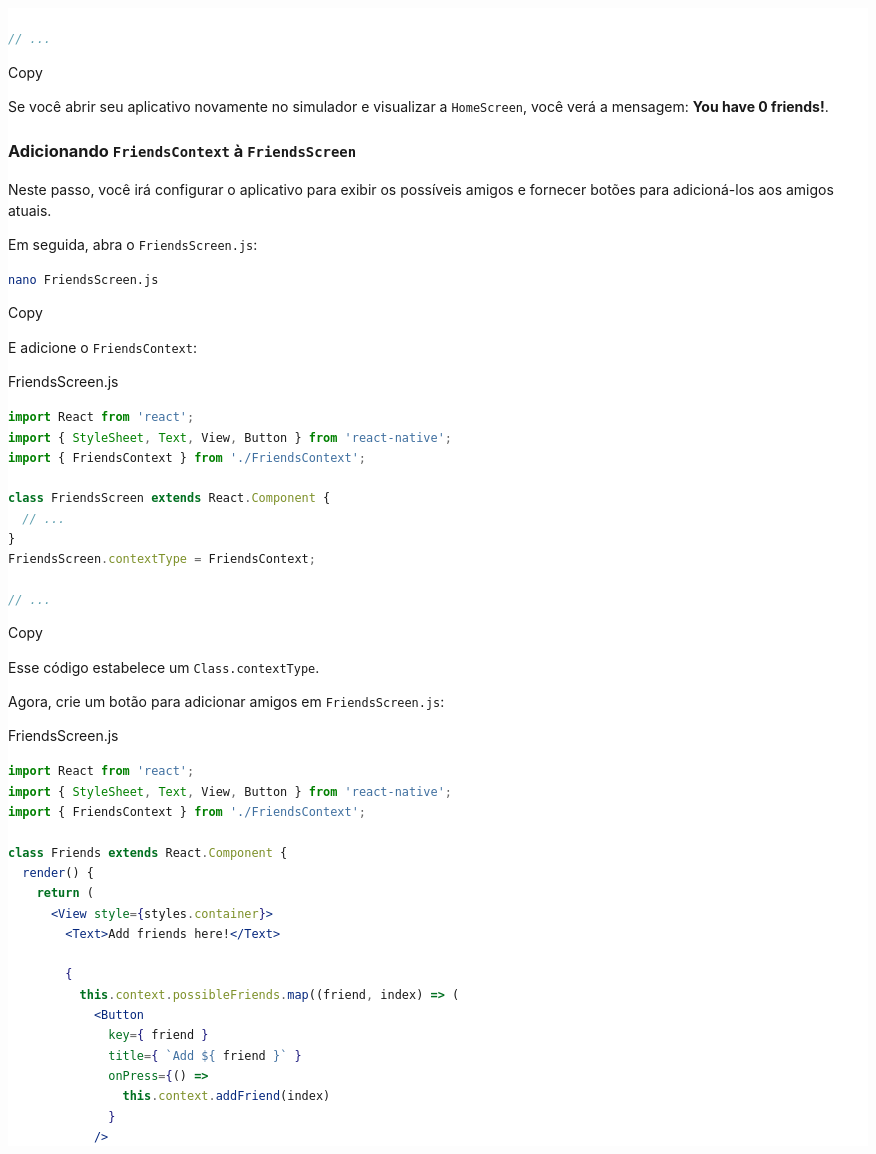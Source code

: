 ```jsx

// ...
```

 

Copy

Se você abrir seu aplicativo novamente no simulador e visualizar a `HomeScreen`, você verá a mensagem: **You have 0 friends!**.

### Adicionando `FriendsContext` à `FriendsScreen`

Neste passo, você irá configurar o aplicativo para exibir os possíveis amigos e fornecer botões para adicioná-los aos amigos atuais.

Em seguida, abra o `FriendsScreen.js`:

```bash
nano FriendsScreen.js
```

 

Copy

E adicione o `FriendsContext`:

FriendsScreen.js

```jsx
import React from 'react';
import { StyleSheet, Text, View, Button } from 'react-native';
import { FriendsContext } from './FriendsContext';

class FriendsScreen extends React.Component {
  // ...
}
FriendsScreen.contextType = FriendsContext;

// ...
```

 

Copy

Esse código estabelece um `Class.contextType`.

Agora, crie um botão para adicionar amigos em `FriendsScreen.js`:

FriendsScreen.js

```jsx
import React from 'react';
import { StyleSheet, Text, View, Button } from 'react-native';
import { FriendsContext } from './FriendsContext';

class Friends extends React.Component {
  render() {
    return (
      <View style={styles.container}>
        <Text>Add friends here!</Text>

        {
          this.context.possibleFriends.map((friend, index) => (
            <Button
              key={ friend }
              title={ `Add ${ friend }` }
              onPress={() =>
                this.context.addFriend(index)
              }
            />
```